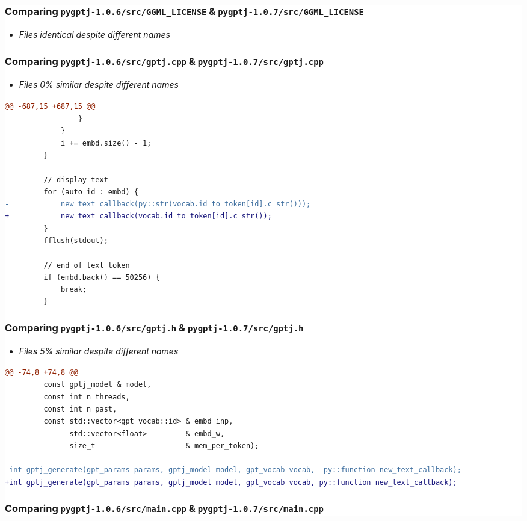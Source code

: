 ### Comparing `pygptj-1.0.6/src/GGML_LICENSE` & `pygptj-1.0.7/src/GGML_LICENSE`

 * *Files identical despite different names*

### Comparing `pygptj-1.0.6/src/gptj.cpp` & `pygptj-1.0.7/src/gptj.cpp`

 * *Files 0% similar despite different names*

```diff
@@ -687,15 +687,15 @@
                 }
             }
             i += embd.size() - 1;
         }
 
         // display text
         for (auto id : embd) {
-            new_text_callback(py::str(vocab.id_to_token[id].c_str()));
+            new_text_callback(vocab.id_to_token[id].c_str());
         }
         fflush(stdout);
 
         // end of text token
         if (embd.back() == 50256) {
             break;
         }
```

### Comparing `pygptj-1.0.6/src/gptj.h` & `pygptj-1.0.7/src/gptj.h`

 * *Files 5% similar despite different names*

```diff
@@ -74,8 +74,8 @@
         const gptj_model & model,
         const int n_threads,
         const int n_past,
         const std::vector<gpt_vocab::id> & embd_inp,
               std::vector<float>         & embd_w,
               size_t                     & mem_per_token);
 
-int gptj_generate(gpt_params params, gptj_model model, gpt_vocab vocab,  py::function new_text_callback);
+int gptj_generate(gpt_params params, gptj_model model, gpt_vocab vocab, py::function new_text_callback);
```

### Comparing `pygptj-1.0.6/src/main.cpp` & `pygptj-1.0.7/src/main.cpp`
